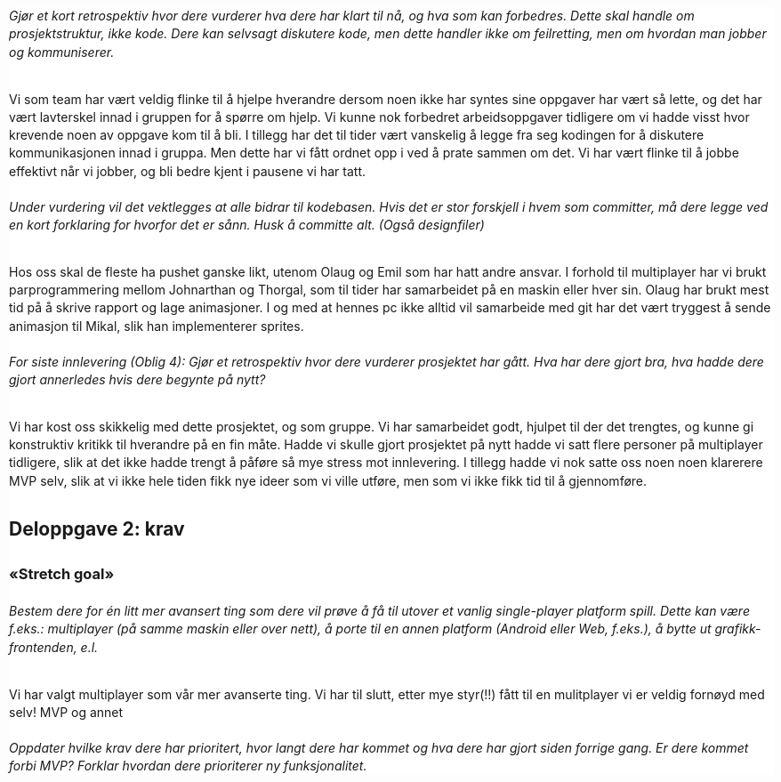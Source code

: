 ###### Gjør et kort retrospektiv hvor dere vurderer hva dere har klart til nå, og hva som kan forbedres. Dette skal handle om prosjektstruktur, ikke kode. Dere kan selvsagt diskutere kode, men dette handler ikke om feilretting, men om hvordan man jobber og kommuniserer.

Vi som team har vært veldig flinke til å hjelpe hverandre dersom noen ikke har syntes sine oppgaver har vært så lette, og det har vært lavterskel innad i gruppen for å spørre om hjelp. Vi kunne nok forbedret arbeidsoppgaver tidligere om vi hadde visst hvor krevende noen av oppgave kom til å bli. I tillegg har det til tider vært vanskelig å legge fra seg kodingen for å diskutere kommunikasjonen innad i gruppa. Men dette har vi fått ordnet opp i ved å prate sammen om det. Vi har vært flinke til å jobbe effektivt når vi jobber, og bli bedre kjent i pausene vi har tatt. 

###### Under vurdering vil det vektlegges at alle bidrar til kodebasen. Hvis det er stor forskjell i hvem som committer, må dere legge ved en kort forklaring for hvorfor det er sånn. Husk å committe alt. (Også designfiler)

Hos oss skal de fleste ha pushet ganske likt, utenom Olaug og Emil som har hatt andre ansvar. I forhold til multiplayer har vi brukt parprogrammering mellom Johnarthan og Thorgal, som til tider har samarbeidet på en maskin eller hver sin. Olaug har brukt mest tid på å skrive rapport og lage animasjoner. I og med at hennes pc ikke alltid vil samarbeide med git har det vært tryggest å sende animasjon til Mikal, slik han implementerer sprites. 

###### For siste innlevering (Oblig 4): Gjør et retrospektiv hvor dere vurderer prosjektet har gått. Hva har dere gjort bra, hva hadde dere gjort annerledes hvis dere begynte på nytt?

Vi har kost oss skikkelig med dette prosjektet, og som gruppe. Vi har samarbeidet godt, hjulpet til der det trengtes, og kunne gi konstruktiv kritikk til hverandre på en fin måte. Hadde vi skulle gjort prosjektet på nytt hadde vi satt flere personer på multiplayer tidligere, slik at det ikke hadde trengt å påføre så mye stress mot innlevering. I tillegg hadde vi nok satte oss noen noen klarerere MVP selv, slik at vi ikke hele tiden fikk nye ideer som vi ville utføre, men som vi ikke fikk tid til å gjennomføre. 

## Deloppgave 2: krav
### «Stretch goal»
###### Bestem dere for én litt mer avansert ting som dere vil prøve å få til utover et vanlig single-player platform spill. Dette kan være f.eks.: multiplayer (på samme maskin eller over nett), å porte til en annen platform (Android eller Web, f.eks.), å bytte ut grafikk-frontenden, e.l.

Vi har valgt multiplayer som vår mer avanserte ting. Vi har til slutt, etter mye styr(!!) fått til en mulitplayer vi er veldig fornøyd med selv!
MVP og annet

###### Oppdater hvilke krav dere har prioritert, hvor langt dere har kommet og hva dere har gjort siden forrige gang. Er dere kommet forbi MVP? Forklar hvordan dere prioriterer ny funksjonalitet.
